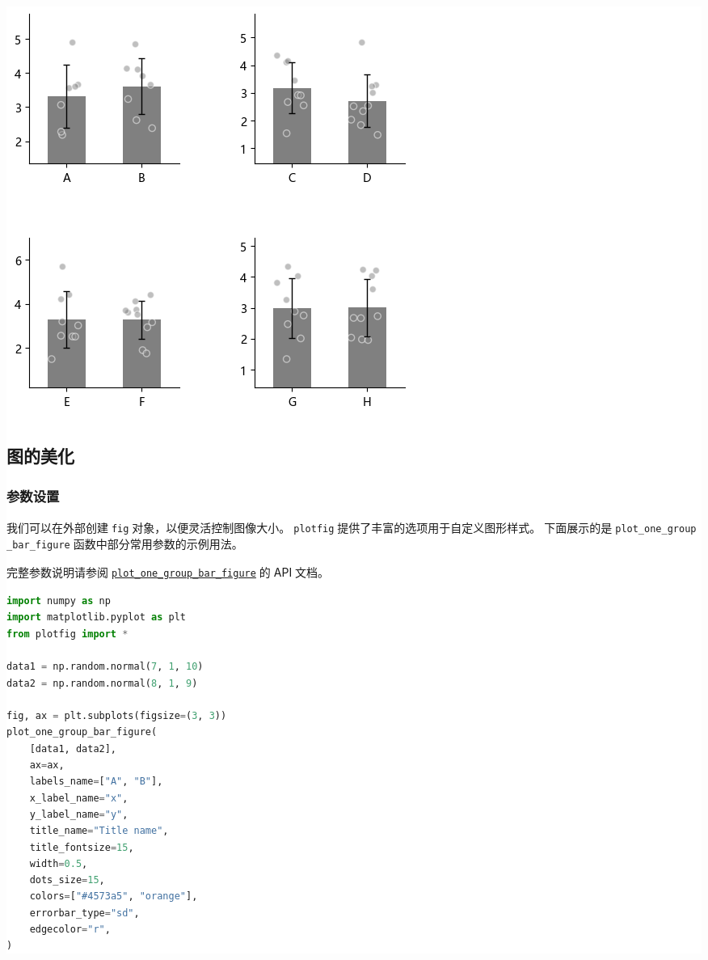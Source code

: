 
    
![png](single_group_files/single_group_8_0.png)
    


## 图的美化

### 参数设置

我们可以在外部创建 `fig` 对象，以便灵活控制图像大小。
`plotfig` 提供了丰富的选项用于自定义图形样式。
下面展示的是 `plot_one_group_bar_figure` 函数中部分常用参数的示例用法。

完整参数说明请参阅 [`plot_one_group_bar_figure`](../api/index.md/#plotfig.bar.plot_one_group_bar_figure) 的 API 文档。


```python
import numpy as np
import matplotlib.pyplot as plt
from plotfig import *

data1 = np.random.normal(7, 1, 10)
data2 = np.random.normal(8, 1, 9)

fig, ax = plt.subplots(figsize=(3, 3))
plot_one_group_bar_figure(
    [data1, data2],
    ax=ax,
    labels_name=["A", "B"],
    x_label_name="x",
    y_label_name="y",
    title_name="Title name",
    title_fontsize=15,
    width=0.5,
    dots_size=15,
    colors=["#4573a5", "orange"],
    errorbar_type="sd",
    edgecolor="r",
)
```